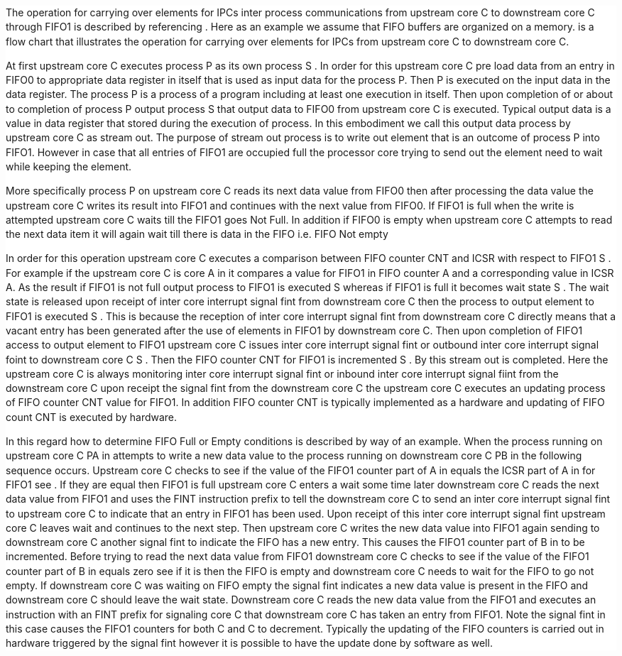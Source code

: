 The operation for carrying over elements for IPCs inter process communications from upstream core C to downstream core C through FIFO1 is described by referencing . Here as an example we assume that FIFO buffers are organized on a memory. is a flow chart that illustrates the operation for carrying over elements for IPCs from upstream core C to downstream core C.

At first upstream core C executes process P as its own process S . In order for this upstream core C pre load data from an entry in FIFO0 to appropriate data register in itself that is used as input data for the process P. Then P is executed on the input data in the data register. The process P is a process of a program including at least one execution in itself. Then upon completion of or about to completion of process P output process S that output data to FIFO0 from upstream core C is executed. Typical output data is a value in data register that stored during the execution of process. In this embodiment we call this output data process by upstream core C as stream out. The purpose of stream out process is to write out element that is an outcome of process P into FIFO1. However in case that all entries of FIFO1 are occupied full the processor core trying to send out the element need to wait while keeping the element.

More specifically process P on upstream core C reads its next data value from FIFO0 then after processing the data value the upstream core C writes its result into FIFO1 and continues with the next value from FIFO0. If FIFO1 is full when the write is attempted upstream core C waits till the FIFO1 goes Not Full. In addition if FIFO0 is empty when upstream core C attempts to read the next data item it will again wait till there is data in the FIFO i.e. FIFO Not empty 

In order for this operation upstream core C executes a comparison between FIFO counter CNT and ICSR with respect to FIFO1 S . For example if the upstream core C is core A in it compares a value for FIFO1 in FIFO counter A and a corresponding value in ICSR A. As the result if FIFO1 is not full output process to FIFO1 is executed S whereas if FIFO1 is full it becomes wait state S . The wait state is released upon receipt of inter core interrupt signal fint from downstream core C then the process to output element to FIFO1 is executed S . This is because the reception of inter core interrupt signal fint from downstream core C directly means that a vacant entry has been generated after the use of elements in FIFO1 by downstream core C. Then upon completion of FIFO1 access to output element to FIFO1 upstream core C issues inter core interrupt signal fint or outbound inter core interrupt signal foint to downstream core C S . Then the FIFO counter CNT for FIFO1 is incremented S . By this stream out is completed. Here the upstream core C is always monitoring inter core interrupt signal fint or inbound inter core interrupt signal fiint from the downstream core C upon receipt the signal fint from the downstream core C the upstream core C executes an updating process of FIFO counter CNT value for FIFO1. In addition FIFO counter CNT is typically implemented as a hardware and updating of FIFO count CNT is executed by hardware.

In this regard how to determine FIFO Full or Empty conditions is described by way of an example. When the process running on upstream core C PA in attempts to write a new data value to the process running on downstream core C PB in the following sequence occurs. Upstream core C checks to see if the value of the FIFO1 counter part of A in equals the ICSR part of A in for FIFO1 see . If they are equal then FIFO1 is full upstream core C enters a wait some time later downstream core C reads the next data value from FIFO1 and uses the FINT instruction prefix to tell the downstream core C to send an inter core interrupt signal fint to upstream core C to indicate that an entry in FIFO1 has been used. Upon receipt of this inter core interrupt signal fint upstream core C leaves wait and continues to the next step. Then upstream core C writes the new data value into FIFO1 again sending to downstream core C another signal fint to indicate the FIFO has a new entry. This causes the FIFO1 counter part of B in to be incremented. Before trying to read the next data value from FIFO1 downstream core C checks to see if the value of the FIFO1 counter part of B in equals zero see if it is then the FIFO is empty and downstream core C needs to wait for the FIFO to go not empty. If downstream core C was waiting on FIFO empty the signal fint indicates a new data value is present in the FIFO and downstream core C should leave the wait state. Downstream core C reads the new data value from the FIFO1 and executes an instruction with an FINT prefix for signaling core C that downstream core C has taken an entry from FIFO1. Note the signal fint in this case causes the FIFO1 counters for both C and C to decrement. Typically the updating of the FIFO counters is carried out in hardware triggered by the signal fint however it is possible to have the update done by software as well.
